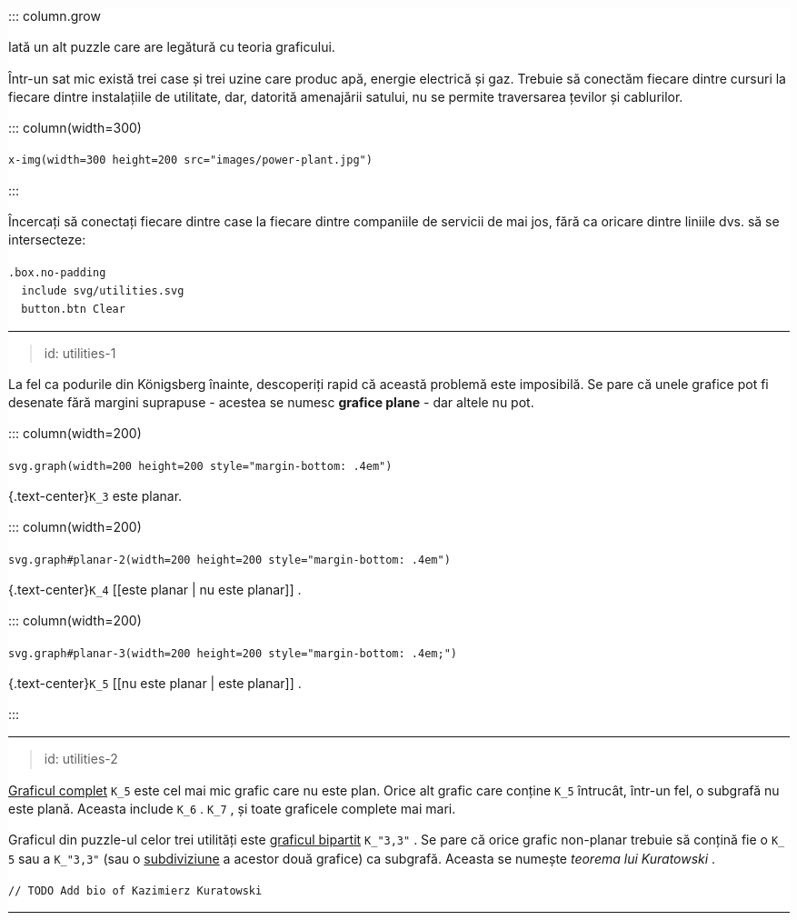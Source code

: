 ::: column.grow

 Iată un alt puzzle care are legătură cu teoria graficului. 

 Într-un sat mic există trei case și trei uzine care produc apă, energie electrică și gaz. Trebuie să conectăm fiecare dintre cursuri la fiecare dintre instalațiile de utilitate, dar, datorită amenajării satului, nu se permite traversarea țevilor și cablurilor. 

::: column(width=300)

    x-img(width=300 height=200 src="images/power-plant.jpg")

:::

 Încercați să conectați fiecare dintre case la fiecare dintre companiile de servicii de mai jos, fără ca oricare dintre liniile dvs. să se intersecteze: 

    .box.no-padding
      include svg/utilities.svg
      button.btn Clear

---
> id: utilities-1

 La fel ca podurile din Königsberg înainte, descoperiți rapid că această problemă este imposibilă. Se pare că unele grafice pot fi desenate fără margini suprapuse - acestea se numesc __grafice plane__ - dar altele nu pot. 

::: column(width=200)

    svg.graph(width=200 height=200 style="margin-bottom: .4em")

{.text-center}`K_3` este planar. 

::: column(width=200)

    svg.graph#planar-2(width=200 height=200 style="margin-bottom: .4em")

{.text-center}`K_4` [[este planar | nu este planar]] . 

::: column(width=200)

    svg.graph#planar-3(width=200 height=200 style="margin-bottom: .4em;")

{.text-center}`K_5` [[nu este planar | este planar]] . 

:::

---
> id: utilities-2

 [Graficul complet](gloss:complete-graph) `K_5` este cel mai mic grafic care nu este plan. Orice alt grafic care conține `K_5` întrucât, într-un fel, o subgrafă nu este plană. Aceasta include `K_6` . `K_7` , și toate graficele complete mai mari. 

 Graficul din puzzle-ul celor trei utilități este [graficul bipartit](gloss:bipartite-graph) `K_"3,3"` . Se pare că orice grafic non-planar trebuie să conțină fie o `K_5` sau a `K_"3,3"` (sau o [subdiviziune](gloss:subdivision) a acestor două grafice) ca subgrafă. Aceasta se numește _teorema lui Kuratowski_ . 

    // TODO Add bio of Kazimierz Kuratowski

---